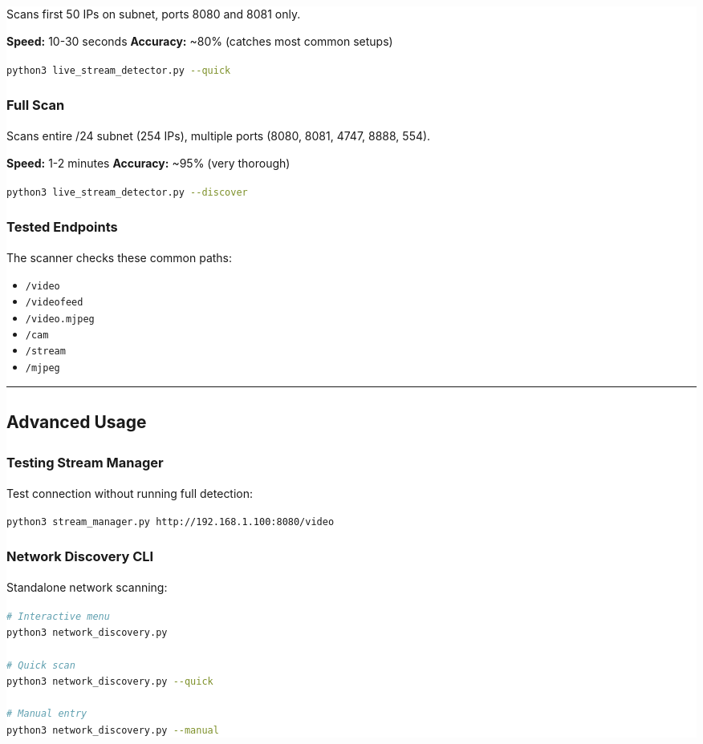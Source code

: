 Scans first 50 IPs on subnet, ports 8080 and 8081 only.

**Speed:** 10-30 seconds
**Accuracy:** ~80% (catches most common setups)

```bash
python3 live_stream_detector.py --quick
```

### Full Scan

Scans entire /24 subnet (254 IPs), multiple ports (8080, 8081, 4747, 8888, 554).

**Speed:** 1-2 minutes
**Accuracy:** ~95% (very thorough)

```bash
python3 live_stream_detector.py --discover
```

### Tested Endpoints

The scanner checks these common paths:
- `/video`
- `/videofeed`
- `/video.mjpeg`
- `/cam`
- `/stream`
- `/mjpeg`

---

## Advanced Usage

### Testing Stream Manager

Test connection without running full detection:

```bash
python3 stream_manager.py http://192.168.1.100:8080/video
```

### Network Discovery CLI

Standalone network scanning:

```bash
# Interactive menu
python3 network_discovery.py

# Quick scan
python3 network_discovery.py --quick

# Manual entry
python3 network_discovery.py --manual
```

